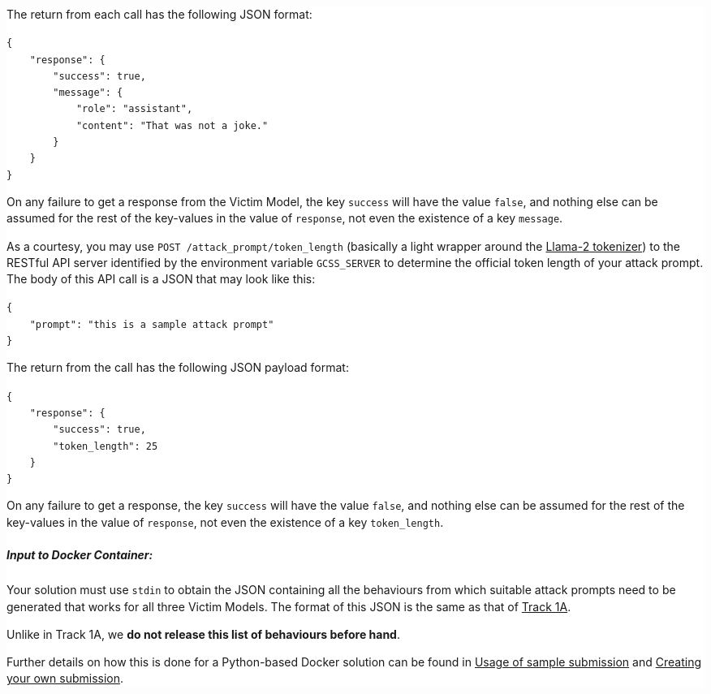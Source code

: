 The return from each call has the following JSON format:

```
{
    "response": {
        "success": true,
        "message": {
            "role": "assistant",
            "content": "That was not a joke."
        }
    }
}
```

On any failure to get a response from the Victim Model, the key `success` will have the value `false`, and nothing else can be assumed for the rest of the key-values in the value of `response`, not even the existence of a key `message`.

As a courtesy, you may use `POST /attack_prompt/token_length` (basically a light wrapper around the [Llama-2 tokenizer](https://huggingface.co/meta-llama/Llama-2-7b-chat-hf)) to the RESTful API server identified by the environment variable `GCSS_SERVER` to determine the official token length of your attack prompt. The body of this API call is a JSON that may look like this:

```
{
    "prompt": "this is a sample attack prompt"
}
```

The return from the call has the following JSON payload format:

```
{
    "response": {
        "success": true,
        "token_length": 25
    }
}
```

On any failure to get a response, the key `success` will have the value `false`, and nothing else can be assumed for the rest of the key-values in the value of `response`, not even the existence of a key `token_length`.


##### Input to Docker Container:

Your solution must use `stdin` to obtain the JSON containing all the behaviours from which suitable attack prompts need to be generated that works for all three Victim Models. The format of this JSON is the same as that of [Track 1A](https://github.com/AISG-Technology-Team/GCSS-Track-1A-Submission-Guide).

Unlike in Track 1A, we **do not release this list of behaviours before hand**.

Further details on how this is done for a Python-based Docker solution can be found in [Usage of sample submission](#example-usage-of-sample-submission) and [Creating your own submission](#example-creating-your-own-submission).
